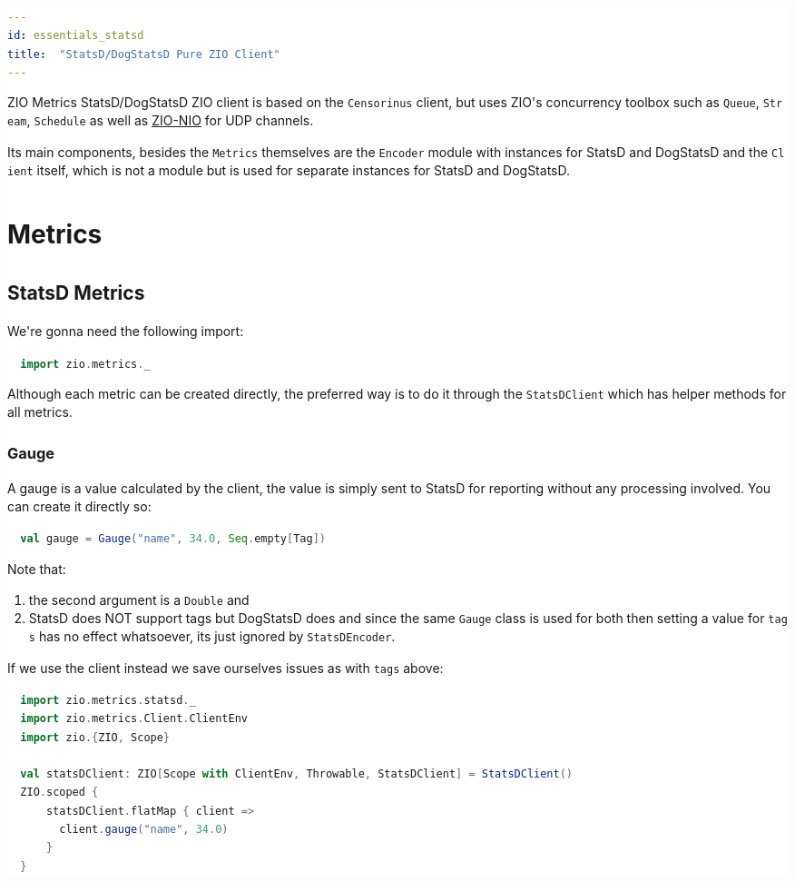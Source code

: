 ```yaml
---
id: essentials_statsd
title:  "StatsD/DogStatsD Pure ZIO Client"
---
```


ZIO Metrics StatsD/DogStatsD ZIO client is based on the `Censorinus` client, but
uses ZIO's concurrency toolbox such as `Queue`, `Stream`, `Schedule` as well as
[ZIO-NIO](https://zio.github.io/zio-nio/) for UDP channels.

Its main components, besides the `Metrics` themselves are the `Encoder` module
with instances for StatsD and DogStatsD and the `Client` itself, which is not a
module but is used for separate instances for StatsD and DogStatsD.

# Metrics
## StatsD Metrics

We're gonna need the following import:

```scala mdoc:silent
  import zio.metrics._
```

Although each metric can be created directly, the preferred way is to do it
through the `StatsDClient` which has helper methods for all metrics.

### Gauge
A gauge is a value calculated by the client, the value is simply sent to
StatsD for reporting without any processing involved. You can create it directly so:

```scala mdoc:silent
  val gauge = Gauge("name", 34.0, Seq.empty[Tag])
```

Note that:
1. the second argument is a `Double` and
2. StatsD does NOT support tags but DogStatsD does and since the
   same `Gauge` class is used for both then setting a value for `tags` has no
   effect whatsoever, its just ignored by `StatsDEncoder`.

If we use the client instead we save ourselves issues as with `tags` above:

```scala mdoc:silent
  import zio.metrics.statsd._
  import zio.metrics.Client.ClientEnv
  import zio.{ZIO, Scope}
  
  val statsDClient: ZIO[Scope with ClientEnv, Throwable, StatsDClient] = StatsDClient()
  ZIO.scoped {
      statsDClient.flatMap { client => 
        client.gauge("name", 34.0)
      }
  }
```
